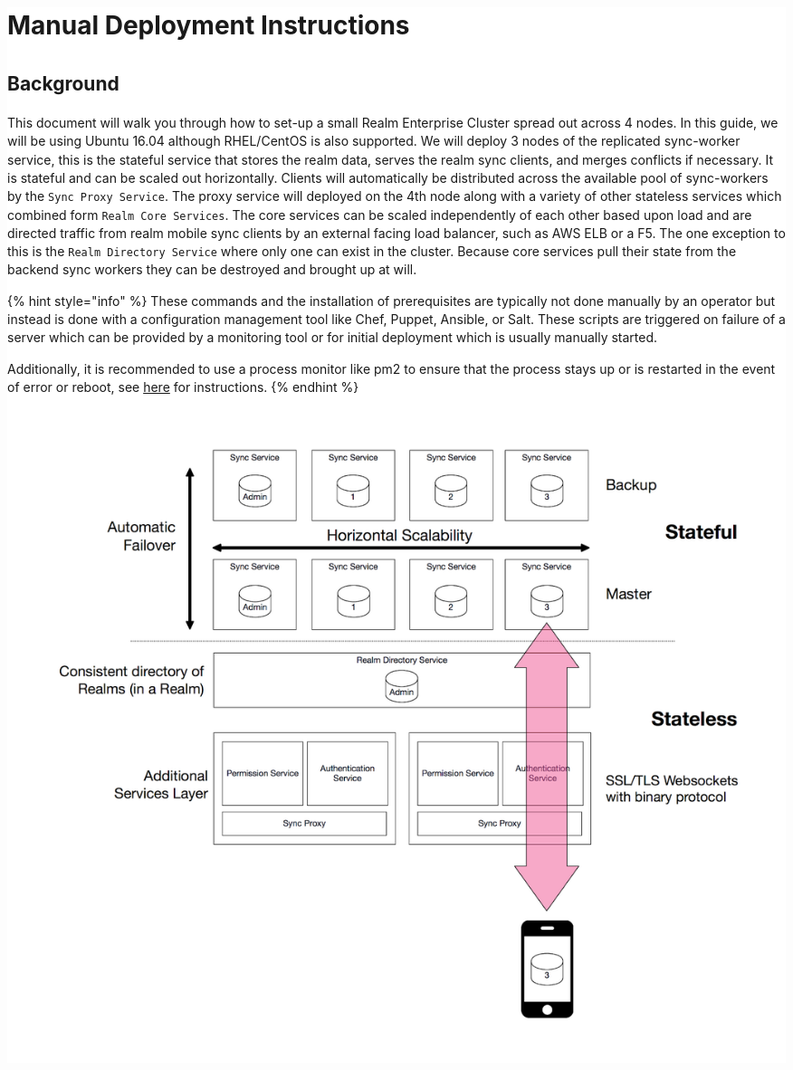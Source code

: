 # Manual Deployment Instructions

## Background

This document will walk you through how to set-up a small Realm Enterprise Cluster spread out across 4 nodes. In this guide, we will be using Ubuntu 16.04 although RHEL/CentOS is also supported. We will deploy 3 nodes of the replicated sync-worker service, this is the stateful service that stores the realm data, serves the realm sync clients, and merges conflicts if necessary. It is stateful and can be scaled out horizontally. Clients will automatically be distributed across the available pool of sync-workers by the `Sync Proxy Service`. The proxy service will deployed on the 4th node along with a variety of other stateless services which combined form `Realm Core Services`. The core services can be scaled independently of each other based upon load and are directed traffic from realm mobile sync clients by an external facing load balancer, such as AWS ELB or a F5. The one exception to this is the `Realm Directory Service` where only one can exist in the cluster. Because core services pull their state from the backend sync workers they can be destroyed and brought up at will.

{% hint style="info" %}
These commands and the installation of prerequisites are typically not done manually by an operator but instead is done with a configuration management tool like Chef, Puppet, Ansible, or Salt. These scripts are triggered on failure of a server which can be provided by a monitoring tool or for initial deployment which is usually manually started.

Additionally, it is recommended to use a process monitor like pm2 to ensure that the process stays up or is restarted in the event of error or reboot, see [here]() for instructions.
{% endhint %}

![ROS EE Architecture](../../../.gitbook/assets/ros-architecture.png)